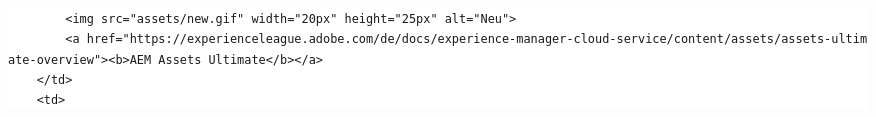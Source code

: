             <img src="assets/new.gif" width="20px" height="25px" alt="Neu">
            <a href="https://experienceleague.adobe.com/de/docs/experience-manager-cloud-service/content/assets/assets-ultimate-overview"><b>AEM Assets Ultimate</b></a>
        </td>
        <td>